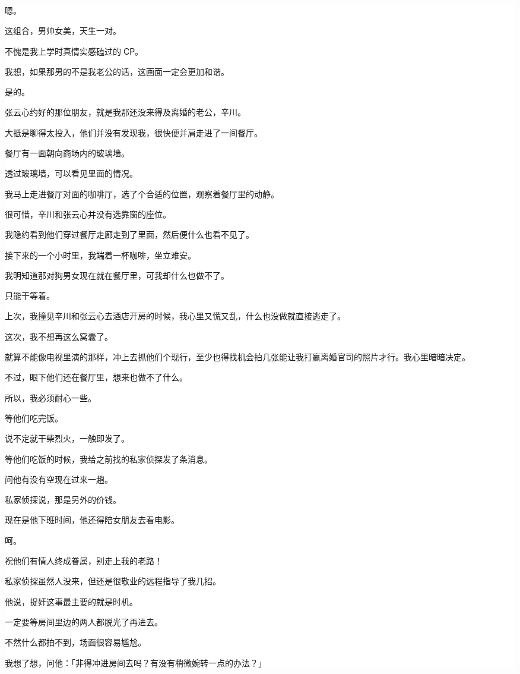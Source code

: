 嗯。

这组合，男帅女美，天生一对。

不愧是我上学时真情实感磕过的 CP。

我想，如果那男的不是我老公的话，这画面一定会更加和谐。

是的。

张云心约好的那位朋友，就是我那还没来得及离婚的老公，辛川。

大抵是聊得太投入，他们并没有发现我，很快便并肩走进了一间餐厅。

餐厅有一面朝向商场内的玻璃墙。

透过玻璃墙，可以看见里面的情况。

我马上走进餐厅对面的咖啡厅，选了个合适的位置，观察着餐厅里的动静。

很可惜，辛川和张云心并没有选靠窗的座位。

我隐约看到他们穿过餐厅走廊走到了里面，然后便什么也看不见了。

接下来的一个小时里，我端着一杯咖啡，坐立难安。

我明知道那对狗男女现在就在餐厅里，可我却什么也做不了。

只能干等着。

上次，我撞见辛川和张云心去酒店开房的时候，我心里又慌又乱，什么也没做就直接逃走了。

这次，我不想再这么窝囊了。

就算不能像电视里演的那样，冲上去抓他们个现行，至少也得找机会拍几张能让我打赢离婚官司的照片才行。我心里暗暗决定。

不过，眼下他们还在餐厅里，想来也做不了什么。

所以，我必须耐心一些。

等他们吃完饭。

说不定就干柴烈火，一触即发了。

等他们吃饭的时候，我给之前找的私家侦探发了条消息。

问他有没有空现在过来一趟。

私家侦探说，那是另外的价钱。

现在是他下班时间，他还得陪女朋友去看电影。

呵。

祝他们有情人终成眷属，别走上我的老路！

私家侦探虽然人没来，但还是很敬业的远程指导了我几招。

他说，捉奸这事最主要的就是时机。

一定要等房间里边的两人都脱光了再进去。

不然什么都拍不到，场面很容易尴尬。

我想了想，问他：「非得冲进房间去吗？有没有稍微婉转一点的办法？」
